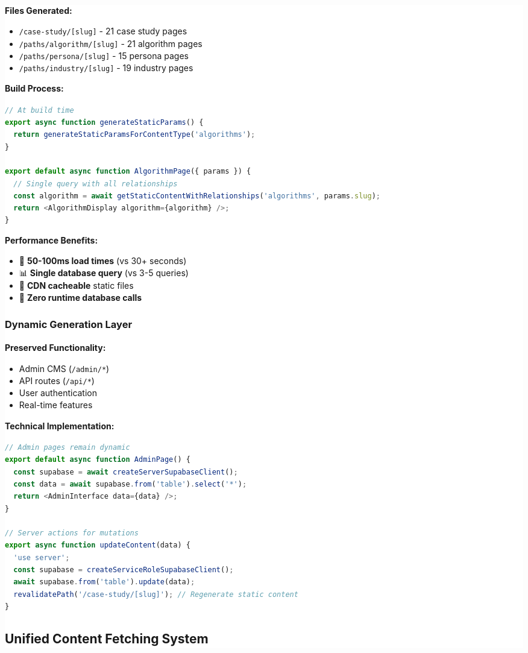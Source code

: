**Files Generated:**
- `/case-study/[slug]` - 21 case study pages
- `/paths/algorithm/[slug]` - 21 algorithm pages  
- `/paths/persona/[slug]` - 15 persona pages
- `/paths/industry/[slug]` - 19 industry pages

**Build Process:**
```typescript
// At build time
export async function generateStaticParams() {
  return generateStaticParamsForContentType('algorithms');
}

export default async function AlgorithmPage({ params }) {
  // Single query with all relationships
  const algorithm = await getStaticContentWithRelationships('algorithms', params.slug);
  return <AlgorithmDisplay algorithm={algorithm} />;
}
```

**Performance Benefits:**
- 🚀 **50-100ms load times** (vs 30+ seconds)
- 📊 **Single database query** (vs 3-5 queries)
- 💾 **CDN cacheable** static files
- 🔄 **Zero runtime database calls**

### Dynamic Generation Layer

**Preserved Functionality:**
- Admin CMS (`/admin/*`)
- API routes (`/api/*`)
- User authentication
- Real-time features

**Technical Implementation:**
```typescript
// Admin pages remain dynamic
export default async function AdminPage() {
  const supabase = await createServerSupabaseClient();
  const data = await supabase.from('table').select('*');
  return <AdminInterface data={data} />;
}

// Server actions for mutations
export async function updateContent(data) {
  'use server';
  const supabase = createServiceRoleSupabaseClient();
  await supabase.from('table').update(data);
  revalidatePath('/case-study/[slug]'); // Regenerate static content
}
```

## Unified Content Fetching System
